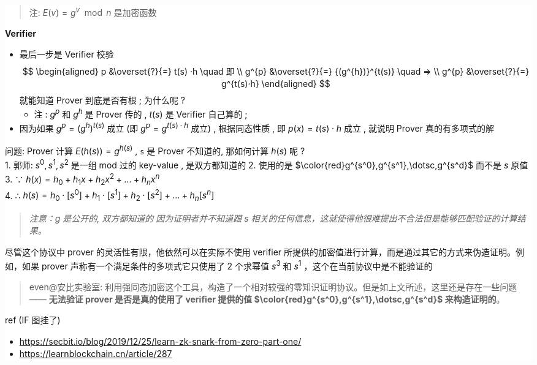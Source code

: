 > 注:  $E(v)=g^v \mod{n}$  是加密函数 

**Verifier**    
-   最后一步是 Verifier 校验
	$$
	\begin{aligned}
	p &\overset{?}{=} t(s) ·h \quad   即 \\
	g^{p} &\overset{?}{=} {(g^{h})}^{t(s)} \quad  =>  \\ 
	g^{p} &\overset{?}{=} g^{t(s)·h}
	\end{aligned}
	$$     就能知道 Prover 到底是否有根 ; 为什么呢 ?
	- 注 :  $g^p$ 和 $g^h$ 是 Prover 传的 ,   $t(s)$ 是 Verifier 自己算的 ; 
- 因为如果  $g^p ={(g^h)}^{t(s)}$  成立 (即 $g^p=g^{t(s) \cdot h}$  成立) , 根据同态性质 , 即  $p(x)=t(s) \cdot h$  成立 ,  就说明 Prover 真的有多项式的解 


问题:  Prover 计算   $E(h(s)) =g^{h(s)}$  , `s` 是 Prover 不知道的,  那如何计算 $h(s)$ 呢 ?  
    1. 郭师:  ${s^0 , s^1 , s^2}$ 是一组 mod 过的 key-value , 是双方都知道的
    2. 使用的是 $\color{red}g^{s^0},g^{s^1},\dotsc,g^{s^d}$  而不是 $s$ 原值
    3. ∵ $h(x)=h_{0} + h_1 x+h_2x^2 + ... + h_nx^n$  
    4. ∴ $h(s)=h_{0}\cdot [s^0] + h_1\cdot[s^1]+h_2\cdot[s^2] + ... + h_n[s^n]$

> _注意：g 是公开的, 双方都知道的
>   因为证明者并不知道跟 s 相关的任何信息，这就使得他很难提出不合法但是能够匹配验证的计算结果。_

尽管这个协议中 prover 的灵活性有限，他依然可以在实际不使用 verifier 所提供的加密值进行计算，而是通过其它的方式来伪造证明。例如，如果 prover 声称有一个满足条件的多项式它只使用了 2 个求幂值 $s^3$  和  $s^1$ ，这个在当前协议中是不能验证的

> even@安比实验室: 利用强同态加密这个工具，构造了一个相对较强的零知识证明协议。但是如上文所述，这里还是存在一些问题—— **无法验证 prover 是否是真的使用了 verifier 提供的值 $\color{red}g^{s^0},g^{s^1},\dotsc,g^{s^d}$ 来构造证明的**。

ref (IF 图挂了)
- https://secbit.io/blog/2019/12/25/learn-zk-snark-from-zero-part-one/
- https://learnblockchain.cn/article/287
